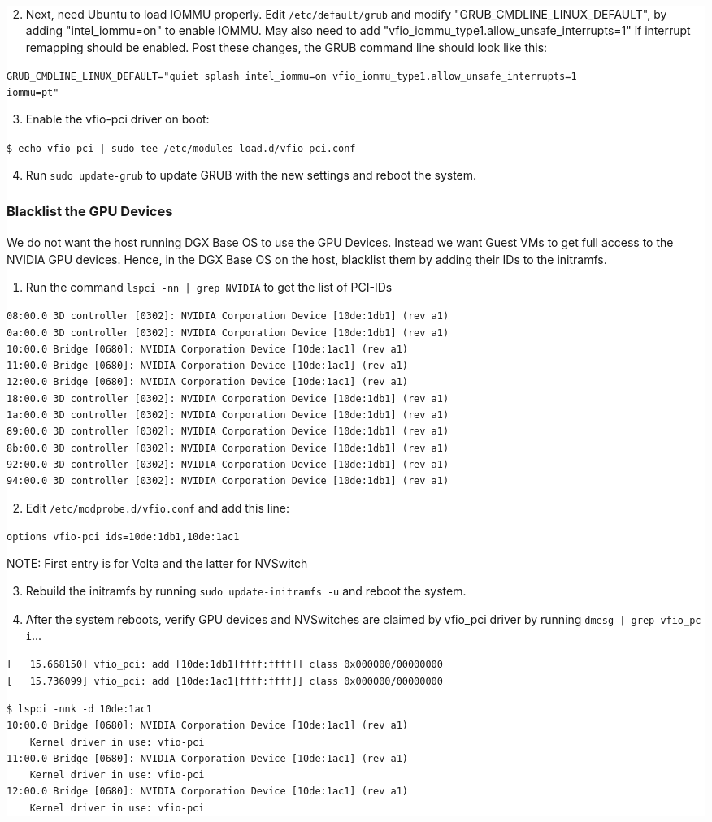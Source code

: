 2. Next, need Ubuntu to load IOMMU properly. Edit `/etc/default/grub` and modify "GRUB_CMDLINE_LINUX_DEFAULT", by adding "intel_iommu=on" to enable IOMMU. May also need to add "vfio_iommu_type1.allow_unsafe_interrupts=1" if interrupt remapping should be enabled. Post these changes, the GRUB command line should look like this:
```
GRUB_CMDLINE_LINUX_DEFAULT="quiet splash intel_iommu=on vfio_iommu_type1.allow_unsafe_interrupts=1
iommu=pt"
```

3. Enable the vfio-pci driver on boot:
```
$ echo vfio-pci | sudo tee /etc/modules-load.d/vfio-pci.conf
```

4. Run `sudo update-grub` to update GRUB with the new settings and reboot the system.

### Blacklist the GPU Devices

We do not want the host running DGX Base OS to use the GPU Devices. Instead we want Guest VMs to get full access to the NVIDIA GPU devices. Hence, in the DGX Base OS on the host,  blacklist them by adding their IDs to the initramfs.

1. Run the command `lspci -nn | grep NVIDIA` to get the list of PCI-IDs
```
08:00.0 3D controller [0302]: NVIDIA Corporation Device [10de:1db1] (rev a1)
0a:00.0 3D controller [0302]: NVIDIA Corporation Device [10de:1db1] (rev a1)
10:00.0 Bridge [0680]: NVIDIA Corporation Device [10de:1ac1] (rev a1)
11:00.0 Bridge [0680]: NVIDIA Corporation Device [10de:1ac1] (rev a1)
12:00.0 Bridge [0680]: NVIDIA Corporation Device [10de:1ac1] (rev a1)
18:00.0 3D controller [0302]: NVIDIA Corporation Device [10de:1db1] (rev a1)
1a:00.0 3D controller [0302]: NVIDIA Corporation Device [10de:1db1] (rev a1)
89:00.0 3D controller [0302]: NVIDIA Corporation Device [10de:1db1] (rev a1)
8b:00.0 3D controller [0302]: NVIDIA Corporation Device [10de:1db1] (rev a1)
92:00.0 3D controller [0302]: NVIDIA Corporation Device [10de:1db1] (rev a1)
94:00.0 3D controller [0302]: NVIDIA Corporation Device [10de:1db1] (rev a1)
```

2. Edit `/etc/modprobe.d/vfio.conf` and add this line:
```
options vfio-pci ids=10de:1db1,10de:1ac1
```

NOTE: First entry is for Volta and the latter for NVSwitch

3. Rebuild the initramfs by running `sudo update-initramfs -u` and reboot the system.

4. After the system reboots, verify GPU devices and NVSwitches are claimed by vfio_pci driver by running `dmesg | grep vfio_pci`...
```
[   15.668150] vfio_pci: add [10de:1db1[ffff:ffff]] class 0x000000/00000000
[   15.736099] vfio_pci: add [10de:1ac1[ffff:ffff]] class 0x000000/00000000
```

```
$ lspci -nnk -d 10de:1ac1
10:00.0 Bridge [0680]: NVIDIA Corporation Device [10de:1ac1] (rev a1)
	Kernel driver in use: vfio-pci
11:00.0 Bridge [0680]: NVIDIA Corporation Device [10de:1ac1] (rev a1)
	Kernel driver in use: vfio-pci
12:00.0 Bridge [0680]: NVIDIA Corporation Device [10de:1ac1] (rev a1)
	Kernel driver in use: vfio-pci
```

